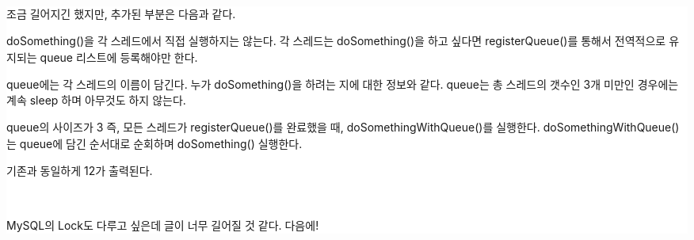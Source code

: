 조금 길어지긴 했지만, 추가된 부분은 다음과 같다.

doSomething()을 각 스레드에서 직접 실행하지는 않는다. 각 스레드는 doSomething()을 하고 싶다면 registerQueue()를 통해서 전역적으로 유지되는 queue 리스트에 등록해야만 한다.

queue에는 각 스레드의 이름이 담긴다. 누가 doSomething()을 하려는 지에 대한 정보와 같다. queue는 총 스레드의 갯수인 3개 미만인 경우에는 계속 sleep 하며 아무것도 하지 않는다.

queue의 사이즈가 3 즉, 모든 스레드가 registerQueue()를 완료했을 때, doSomethingWithQueue()를 실행한다. doSomethingWithQueue()는 queue에 담긴 순서대로 순회하며 doSomething() 실행한다.

기존과 동일하게 12가 출력된다.

<br>

MySQL의 Lock도 다루고 싶은데 글이 너무 길어질 것 같다. 다음에!